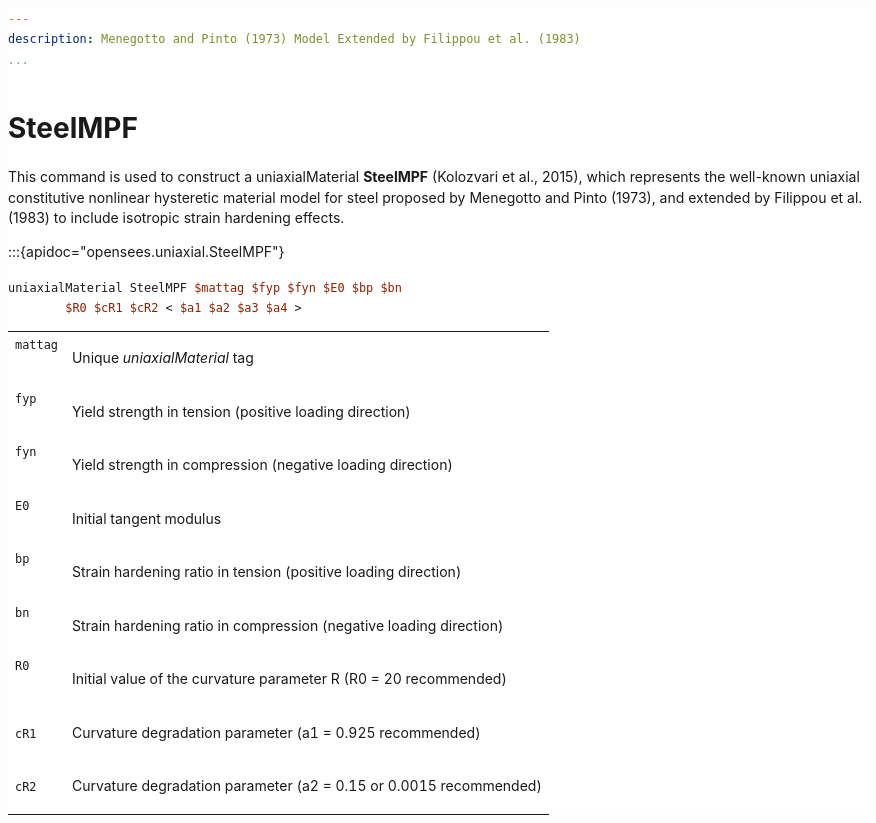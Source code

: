 ```yaml
---
description: Menegotto and Pinto (1973) Model Extended by Filippou et al. (1983)
...
```


# SteelMPF

This command is used to construct a uniaxialMaterial
<strong>SteelMPF</strong> (Kolozvari et al., 2015), which represents the
well-known uniaxial constitutive nonlinear hysteretic material model for
steel proposed by Menegotto and Pinto (1973), and extended by Filippou
et al. (1983) to include isotropic strain hardening effects.

:::{apidoc="opensees.uniaxial.SteelMPF"}
```tcl
uniaxialMaterial SteelMPF $mattag $fyp $fyn $E0 $bp $bn
        $R0 $cR1 $cR2 < $a1 $a2 $a3 $a4 >
```

<table>
<tbody>
<tr class="odd">
<td><code class="parameter-table-variable">mattag</code></td>
<td><p>Unique <em>uniaxialMaterial</em> tag</p></td>
</tr>
<tr class="even">
<td><code class="parameter-table-variable">fyp</code></td>
<td><p>Yield strength in tension (positive loading direction)</p></td>
</tr>
<tr class="odd">
<td><code class="parameter-table-variable">fyn</code></td>
<td><p>Yield strength in compression (negative loading
direction)</p></td>
</tr>
<tr class="even">
<td><code class="parameter-table-variable">E0</code></td>
<td><p>Initial tangent modulus</p></td>
</tr>
<tr class="odd">
<td><code class="parameter-table-variable">bp</code></td>
<td><p>Strain hardening ratio in tension (positive loading
direction)</p></td>
</tr>
<tr class="even">
<td><code class="parameter-table-variable">bn</code></td>
<td><p>Strain hardening ratio in compression (negative loading
direction)</p></td>
</tr>
<tr class="odd">
<td><code class="parameter-table-variable">R0</code></td>
<td><p>Initial value of the curvature parameter R (R0 = 20
recommended)</p></td>
</tr>
<tr class="even">
<td><p><code class="parameter-table-variable">cR1</code></p></td>
<td><p>Curvature degradation parameter (a1 = 0.925 recommended)</p></td>
</tr>
<tr class="odd">
<td><p><code class="parameter-table-variable">cR2</code></p></td>
<td><p>Curvature degradation parameter (a2 = 0.15 or 0.0015
recommended)</p></td>
</tr>
<tr class="even">